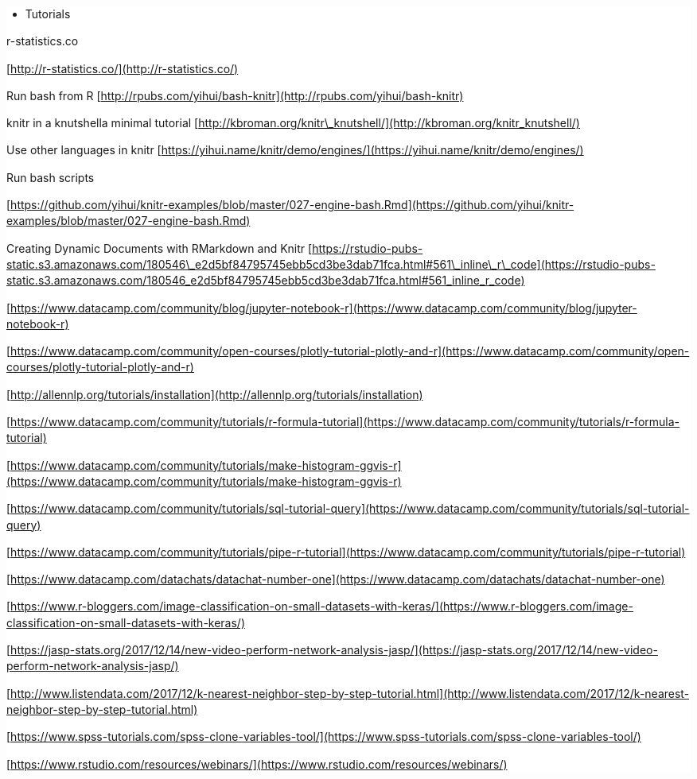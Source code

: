 * Tutorials

r-statistics.co

[http://r-statistics.co/](http://r-statistics.co/)

Run bash from R
[http://rpubs.com/yihui/bash-knitr](http://rpubs.com/yihui/bash-knitr)

knitr in a knutshella minimal tutorial
[http://kbroman.org/knitr\_knutshell/](http://kbroman.org/knitr_knutshell/)

Use other languages in knitr
[https://yihui.name/knitr/demo/engines/](https://yihui.name/knitr/demo/engines/)

Run bash scripts

[https://github.com/yihui/knitr-examples/blob/master/027-engine-bash.Rmd](https://github.com/yihui/knitr-examples/blob/master/027-engine-bash.Rmd)

Creating Dynamic Documents with RMarkdown and Knitr
[https://rstudio-pubs-static.s3.amazonaws.com/180546\_e2d5bf84795745ebb5cd3be3dab71fca.html#561\_inline\_r\_code](https://rstudio-pubs-static.s3.amazonaws.com/180546_e2d5bf84795745ebb5cd3be3dab71fca.html#561_inline_r_code)

[https://www.datacamp.com/community/blog/jupyter-notebook-r](https://www.datacamp.com/community/blog/jupyter-notebook-r)

[https://www.datacamp.com/community/open-courses/plotly-tutorial-plotly-and-r](https://www.datacamp.com/community/open-courses/plotly-tutorial-plotly-and-r)

[http://allennlp.org/tutorials/installation](http://allennlp.org/tutorials/installation)

[https://www.datacamp.com/community/tutorials/r-formula-tutorial](https://www.datacamp.com/community/tutorials/r-formula-tutorial)

[https://www.datacamp.com/community/tutorials/make-histogram-ggvis-r](https://www.datacamp.com/community/tutorials/make-histogram-ggvis-r)

[https://www.datacamp.com/community/tutorials/sql-tutorial-query](https://www.datacamp.com/community/tutorials/sql-tutorial-query)

[https://www.datacamp.com/community/tutorials/pipe-r-tutorial](https://www.datacamp.com/community/tutorials/pipe-r-tutorial)

[https://www.datacamp.com/datachats/datachat-number-one](https://www.datacamp.com/datachats/datachat-number-one)

[https://www.r-bloggers.com/image-classification-on-small-datasets-with-keras/](https://www.r-bloggers.com/image-classification-on-small-datasets-with-keras/)

[https://jasp-stats.org/2017/12/14/new-video-perform-network-analysis-jasp/](https://jasp-stats.org/2017/12/14/new-video-perform-network-analysis-jasp/)

[http://www.listendata.com/2017/12/k-nearest-neighbor-step-by-step-tutorial.html](http://www.listendata.com/2017/12/k-nearest-neighbor-step-by-step-tutorial.html)

[https://www.spss-tutorials.com/spss-clone-variables-tool/](https://www.spss-tutorials.com/spss-clone-variables-tool/)

[https://www.rstudio.com/resources/webinars/](https://www.rstudio.com/resources/webinars/)
